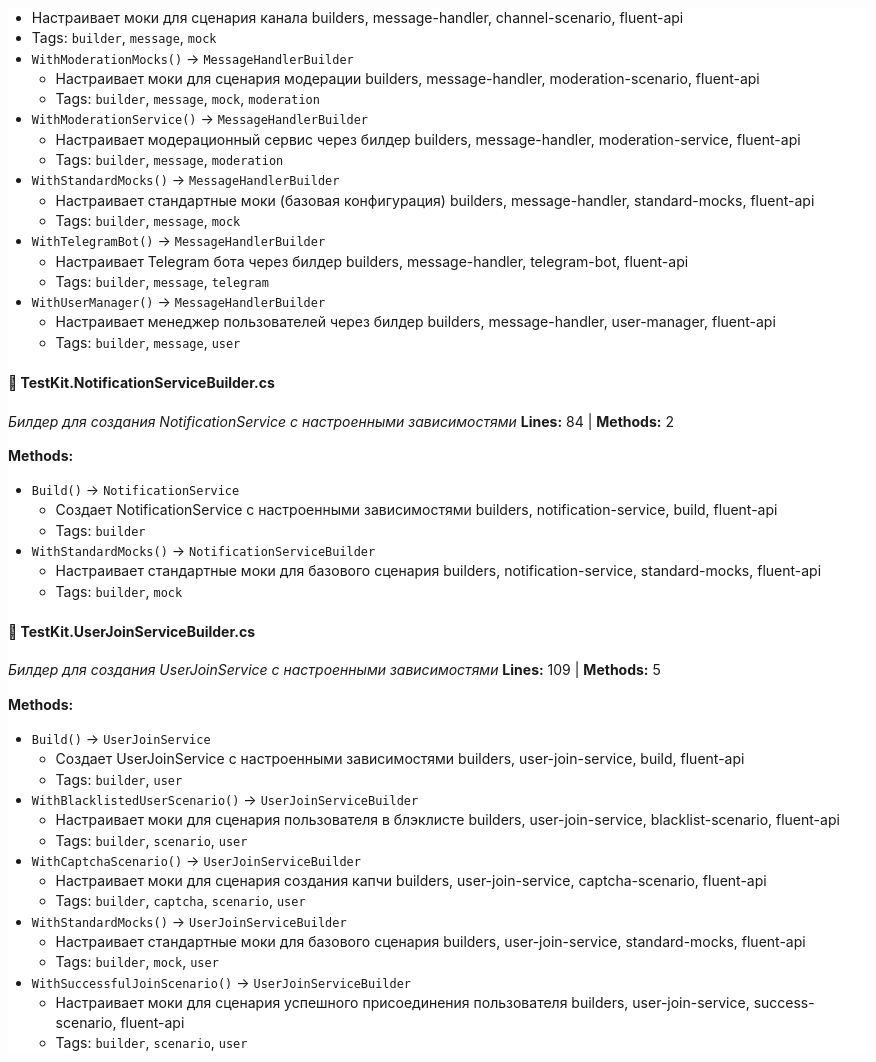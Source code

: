   - Настраивает моки для сценария канала <tags>builders, message-handler, channel-scenario, fluent-api</tags>
  - Tags: `builder`, `message`, `mock`
- `WithModerationMocks()` → `MessageHandlerBuilder`
  - Настраивает моки для сценария модерации <tags>builders, message-handler, moderation-scenario, fluent-api</tags>
  - Tags: `builder`, `message`, `mock`, `moderation`
- `WithModerationService()` → `MessageHandlerBuilder`
  - Настраивает модерационный сервис через билдер <tags>builders, message-handler, moderation-service, fluent-api</tags>
  - Tags: `builder`, `message`, `moderation`
- `WithStandardMocks()` → `MessageHandlerBuilder`
  - Настраивает стандартные моки (базовая конфигурация) <tags>builders, message-handler, standard-mocks, fluent-api</tags>
  - Tags: `builder`, `message`, `mock`
- `WithTelegramBot()` → `MessageHandlerBuilder`
  - Настраивает Telegram бота через билдер <tags>builders, message-handler, telegram-bot, fluent-api</tags>
  - Tags: `builder`, `message`, `telegram`
- `WithUserManager()` → `MessageHandlerBuilder`
  - Настраивает менеджер пользователей через билдер <tags>builders, message-handler, user-manager, fluent-api</tags>
  - Tags: `builder`, `message`, `user`

#### 📄 TestKit.NotificationServiceBuilder.cs
*Билдер для создания NotificationService с настроенными зависимостями*
**Lines:** 84 | **Methods:** 2

**Methods:**
- `Build()` → `NotificationService`
  - Создает NotificationService с настроенными зависимостями <tags>builders, notification-service, build, fluent-api</tags>
  - Tags: `builder`
- `WithStandardMocks()` → `NotificationServiceBuilder`
  - Настраивает стандартные моки для базового сценария <tags>builders, notification-service, standard-mocks, fluent-api</tags>
  - Tags: `builder`, `mock`

#### 📄 TestKit.UserJoinServiceBuilder.cs
*Билдер для создания UserJoinService с настроенными зависимостями*
**Lines:** 109 | **Methods:** 5

**Methods:**
- `Build()` → `UserJoinService`
  - Создает UserJoinService с настроенными зависимостями <tags>builders, user-join-service, build, fluent-api</tags>
  - Tags: `builder`, `user`
- `WithBlacklistedUserScenario()` → `UserJoinServiceBuilder`
  - Настраивает моки для сценария пользователя в блэклисте <tags>builders, user-join-service, blacklist-scenario, fluent-api</tags>
  - Tags: `builder`, `scenario`, `user`
- `WithCaptchaScenario()` → `UserJoinServiceBuilder`
  - Настраивает моки для сценария создания капчи <tags>builders, user-join-service, captcha-scenario, fluent-api</tags>
  - Tags: `builder`, `captcha`, `scenario`, `user`
- `WithStandardMocks()` → `UserJoinServiceBuilder`
  - Настраивает стандартные моки для базового сценария <tags>builders, user-join-service, standard-mocks, fluent-api</tags>
  - Tags: `builder`, `mock`, `user`
- `WithSuccessfulJoinScenario()` → `UserJoinServiceBuilder`
  - Настраивает моки для сценария успешного присоединения пользователя <tags>builders, user-join-service, success-scenario, fluent-api</tags>
  - Tags: `builder`, `scenario`, `user`
